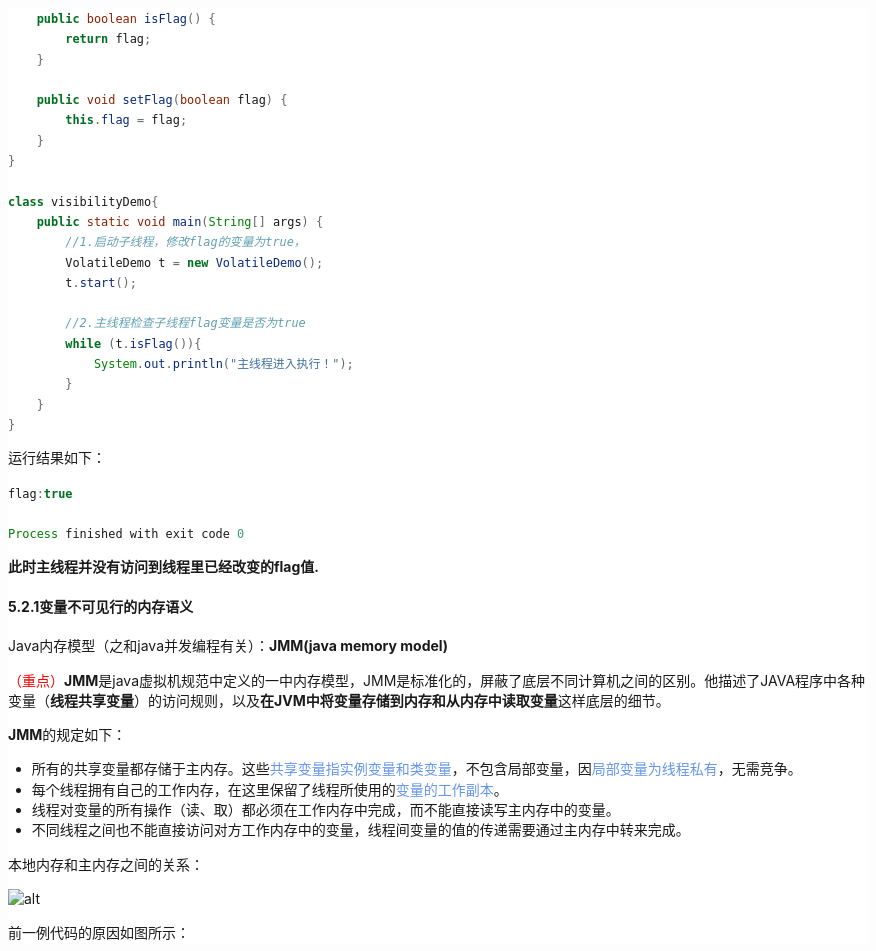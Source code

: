 ```java
    public boolean isFlag() {
        return flag;
    }

    public void setFlag(boolean flag) {
        this.flag = flag;
    }
}

class visibilityDemo{
    public static void main(String[] args) {
        //1.启动子线程，修改flag的变量为true，
        VolatileDemo t = new VolatileDemo();
        t.start();

        //2.主线程检查子线程flag变量是否为true
        while (t.isFlag()){
            System.out.println("主线程进入执行！");
        }
    }
}

```

运行结果如下：

```java
flag:true

Process finished with exit code 0
```

**此时主线程并没有访问到线程里已经改变的flag值.**

#### 5.2.1变量不可见行的内存语义

Java内存模型（之和java并发编程有关）：**JMM(java memory model)**

<font color='red'>（重点）</font>**JMM**是java虚拟机规范中定义的一中内存模型，JMM是标准化的，屏蔽了底层不同计算机之间的区别。他描述了JAVA程序中各种变量（**线程共享变量**）的访问规则，以及**在JVM中将变量存储到内存和从内存中读取变量**这样底层的细节。

**JMM**的规定如下：

- 所有的共享变量都存储于主内存。这些<font color='cornflowerblue'>共享变量指实例变量和类变量</font>，不包含局部变量，因<font color='cornflowerblue'>局部变量为线程私有</font>，无需竞争。
- 每个线程拥有自己的工作内存，在这里保留了线程所使用的<font color='cornflowerblue'>变量的工作副本</font>。
- 线程对变量的所有操作（读、取）都必须在工作内存中完成，而不能直接读写主内存中的变量。
- 不同线程之间也不能直接访问对方工作内存中的变量，线程间变量的值的传递需要通过主内存中转来完成。

本地内存和主内存之间的关系：

![alt](本地内存和主内存的关系.png)

前一例代码的原因如图所示：
